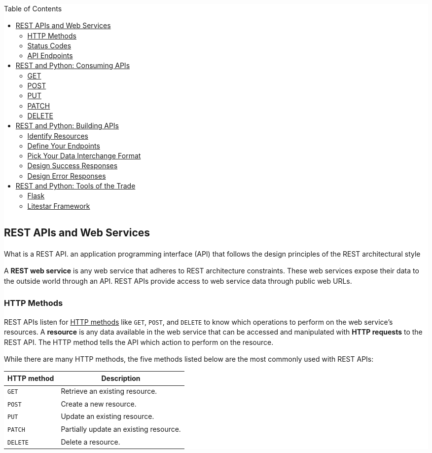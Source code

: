 Table of Contents

*   [REST APIs and Web Services](#rest-apis-and-web-services)
    *   [HTTP Methods](#http-methods)
    *   [Status Codes](#status-codes)
    *   [API Endpoints](#api-endpoints)
*   [REST and Python: Consuming APIs](#rest-and-python-consuming-apis)
    *   [GET](#get)
    *   [POST](#post)
    *   [PUT](#put)
    *   [PATCH](#patch)
    *   [DELETE](#delete)
*   [REST and Python: Building APIs](#rest-and-python-building-apis)
    *   [Identify Resources](#identify-resources)
    *   [Define Your Endpoints](#define-your-endpoints)
    *   [Pick Your Data Interchange Format](#pick-your-data-interchange-format)
    *   [Design Success Responses](#design-success-responses)
    *   [Design Error Responses](#design-error-responses)
*   [REST and Python: Tools of the Trade](#rest-and-python-tools-of-the-trade)
    *   [Flask](#flask)
    *   [Litestar Framework](#litestar-framework)



## REST APIs and Web Services[](#rest-apis-and-web-services "Permanent link")

What is a REST API.
an application programming interface (API) that follows the design principles of the REST architectural style


A **REST web service** is any web service that adheres to REST architecture constraints. These web services expose their data to the outside world through an API. REST APIs provide access to web service data through public web URLs.


### HTTP Methods[](#http-methods "Permanent link")

REST APIs listen for [HTTP methods](https://developer.mozilla.org/en-US/docs/Web/HTTP/Methods) like `GET`, `POST`, and `DELETE` to know which operations to perform on the web service’s resources. A **resource** is any data available in the web service that can be accessed and manipulated with **HTTP requests** to the REST API. The HTTP method tells the API which action to perform on the resource.

While there are many HTTP methods, the five methods listed below are the most commonly used with REST APIs:

| HTTP method | Description |
| --- | --- |
| `GET` | Retrieve an existing resource. |
| `POST` | Create a new resource. |
| `PUT` | Update an existing resource. |
| `PATCH` | Partially update an existing resource. |
| `DELETE` | Delete a resource. |
